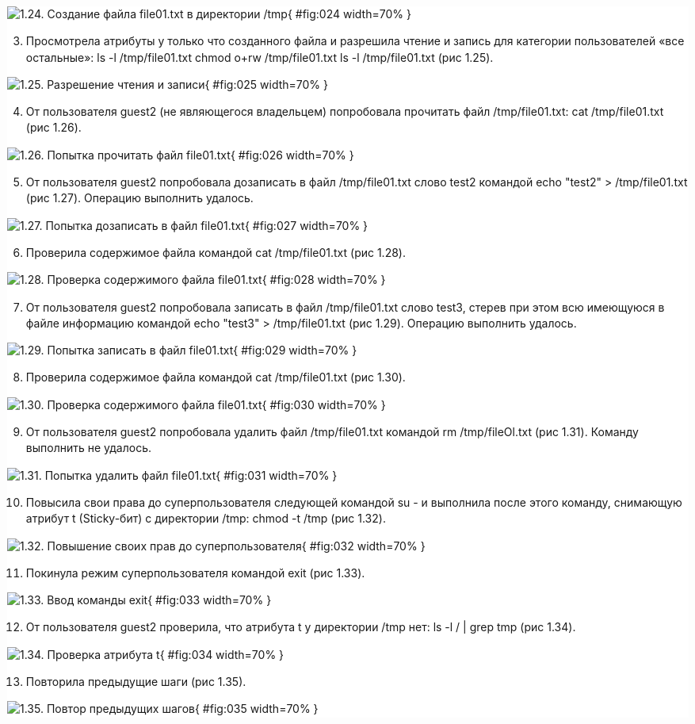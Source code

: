 ![1.24. Создание файла file01.txt в директории /tmp](image/1_24.png){ #fig:024 width=70% }

3.	Просмотрела атрибуты у только что созданного файла и разрешила чтение и запись для категории пользователей «все остальные»: ls -l /tmp/file01.txt chmod o+rw /tmp/file01.txt ls -l /tmp/file01.txt (рис 1.25).

![1.25. Разрешение чтения и записи](image/1_25.png){ #fig:025 width=70% }

4.	От пользователя guest2 (не являющегося владельцем) попробовала прочитать файл /tmp/file01.txt: cat /tmp/file01.txt (рис 1.26).

![1.26. Попытка прочитать файл file01.txt](image/1_26.png){ #fig:026 width=70% }

5.	От пользователя guest2 попробовала дозаписать в файл /tmp/file01.txt слово test2 командой echo "test2" > /tmp/file01.txt (рис 1.27). Операцию выполнить удалось.

![1.27. Попытка дозаписать в файл file01.txt](image/1_27.png){ #fig:027 width=70% }

6.	Проверила содержимое файла командой cat /tmp/file01.txt (рис 1.28).

![1.28. Проверка содержимого файла file01.txt](image/1_28.png){ #fig:028 width=70% }

7.	От пользователя guest2 попробовала записать в файл /tmp/file01.txt слово test3, стерев при этом всю имеющуюся в файле информацию командой echo "test3" > /tmp/file01.txt (рис 1.29). Операцию выполнить удалось.

![1.29. Попытка записать в файл file01.txt](image/1_29.png){ #fig:029 width=70% }

8.	Проверила содержимое файла командой cat /tmp/file01.txt (рис 1.30).

![1.30. Проверка содержимого файла file01.txt ](image/1_30.png){ #fig:030 width=70% }

9.	От пользователя guest2 попробовала удалить файл /tmp/file01.txt командой rm /tmp/fileOl.txt (рис 1.31). Команду выполнить не удалось.

![1.31. Попытка удалить файл file01.txt](image/1_31.png){ #fig:031 width=70% }

10.	Повысила свои права до суперпользователя следующей командой su - и выполнила после этого команду, снимающую атрибут t (Sticky-бит) с директории /tmp: chmod -t /tmp (рис 1.32).

![1.32. Повышение своих прав до суперпользователя](image/1_32.png){ #fig:032 width=70% }

11.	Покинула режим суперпользователя командой exit (рис 1.33).

![1.33. Ввод команды exit](image/1_33.png){ #fig:033 width=70% }

12.	От пользователя guest2 проверила, что атрибута t у директории /tmp нет: ls -l / | grep tmp (рис 1.34).

![1.34. Проверка атрибута t](image/1_34.png){ #fig:034 width=70% }

13.	Повторила предыдущие шаги (рис 1.35).

![1.35. Повтор предыдущих шагов](image/1_35.png){ #fig:035 width=70% }
